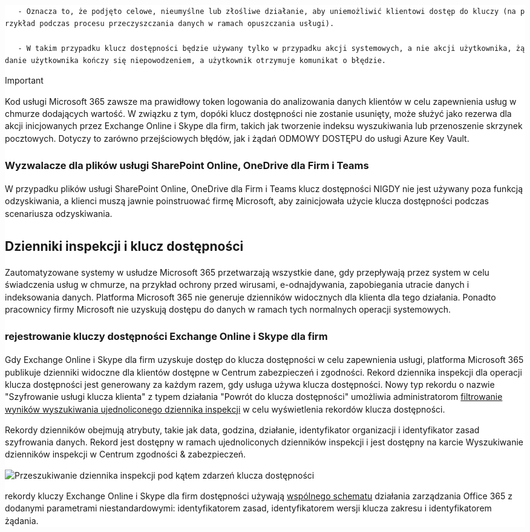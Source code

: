        - Oznacza to, że podjęto celowe, nieumyślne lub złośliwe działanie, aby uniemożliwić klientowi dostęp do kluczy (na przykład podczas procesu przeczyszczania danych w ramach opuszczania usługi).

       - W takim przypadku klucz dostępności będzie używany tylko w przypadku akcji systemowych, a nie akcji użytkownika, żądanie użytkownika kończy się niepowodzeniem, a użytkownik otrzymuje komunikat o błędzie.

> [!IMPORTANT]
> Kod usługi Microsoft 365 zawsze ma prawidłowy token logowania do analizowania danych klientów w celu zapewnienia usług w chmurze dodających wartość. W związku z tym, dopóki klucz dostępności nie zostanie usunięty, może służyć jako rezerwa dla akcji inicjowanych przez Exchange Online i Skype dla firm, takich jak tworzenie indeksu wyszukiwania lub przenoszenie skrzynek pocztowych. Dotyczy to zarówno przejściowych błędów, jak i żądań ODMOWY DOSTĘPU do usługi Azure Key Vault.

### <a name="triggers-for-sharepoint-online-onedrive-for-business-and-teams-files"></a>Wyzwalacze dla plików usługi SharePoint Online, OneDrive dla Firm i Teams

W przypadku plików usługi SharePoint Online, OneDrive dla Firm i Teams klucz dostępności NIGDY nie jest używany poza funkcją odzyskiwania, a klienci muszą jawnie poinstruować firmę Microsoft, aby zainicjowała użycie klucza dostępności podczas scenariusza odzyskiwania.

## <a name="audit-logs-and-the-availability-key"></a>Dzienniki inspekcji i klucz dostępności

Zautomatyzowane systemy w usłudze Microsoft 365 przetwarzają wszystkie dane, gdy przepływają przez system w celu świadczenia usług w chmurze, na przykład ochrony przed wirusami, e-odnajdywania, zapobiegania utracie danych i indeksowania danych. Platforma Microsoft 365 nie generuje dzienników widocznych dla klienta dla tego działania. Ponadto pracownicy firmy Microsoft nie uzyskują dostępu do danych w ramach tych normalnych operacji systemowych.

### <a name="exchange-online-and-skype-for-business-availability-key-logging"></a>rejestrowanie kluczy dostępności Exchange Online i Skype dla firm

Gdy Exchange Online i Skype dla firm uzyskuje dostęp do klucza dostępności w celu zapewnienia usługi, platforma Microsoft 365 publikuje dzienniki widoczne dla klientów dostępne w Centrum zabezpieczeń i zgodności. Rekord dziennika inspekcji dla operacji klucza dostępności jest generowany za każdym razem, gdy usługa używa klucza dostępności. Nowy typ rekordu o nazwie "Szyfrowanie usługi klucza klienta" z typem działania "Powrót do klucza dostępności" umożliwia administratorom [filtrowanie wyników wyszukiwania ujednoliconego dziennika inspekcji](./search-the-audit-log-in-security-and-compliance.md) w celu wyświetlenia rekordów klucza dostępności.

Rekordy dzienników obejmują atrybuty, takie jak data, godzina, działanie, identyfikator organizacji i identyfikator zasad szyfrowania danych. Rekord jest dostępny w ramach ujednoliconych dzienników inspekcji i jest dostępny na karcie Wyszukiwanie dzienników inspekcji w Centrum zgodności & zabezpieczeń.

![Przeszukiwanie dziennika inspekcji pod kątem zdarzeń klucza dostępności](../media/customerkeyauditlogsearchavailabilitykeyloggingimage.png)

rekordy kluczy Exchange Online i Skype dla firm dostępności używają [wspólnego schematu](/office/office-365-management-api/office-365-management-activity-api-schema#common-schema) działania zarządzania Office 365 z dodanymi parametrami niestandardowymi: identyfikatorem zasad, identyfikatorem wersji klucza zakresu i identyfikatorem żądania.
